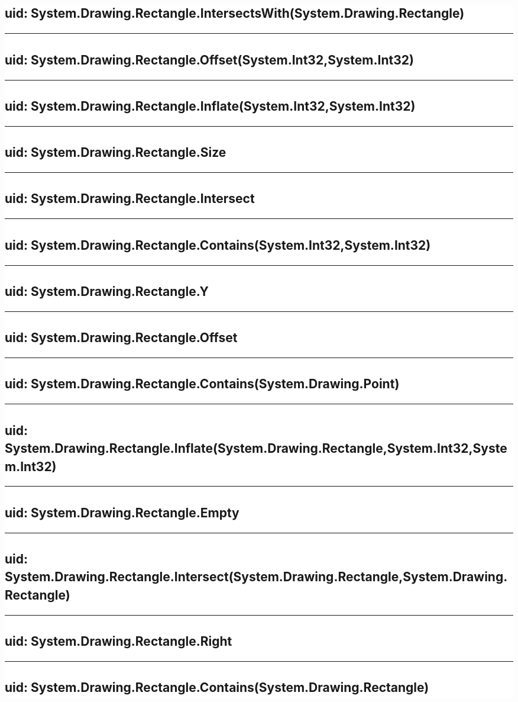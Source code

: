 uid: System.Drawing.Rectangle.IntersectsWith(System.Drawing.Rectangle)
---

---
uid: System.Drawing.Rectangle.Offset(System.Int32,System.Int32)
---

---
uid: System.Drawing.Rectangle.Inflate(System.Int32,System.Int32)
---

---
uid: System.Drawing.Rectangle.Size
---

---
uid: System.Drawing.Rectangle.Intersect
---

---
uid: System.Drawing.Rectangle.Contains(System.Int32,System.Int32)
---

---
uid: System.Drawing.Rectangle.Y
---

---
uid: System.Drawing.Rectangle.Offset
---

---
uid: System.Drawing.Rectangle.Contains(System.Drawing.Point)
---

---
uid: System.Drawing.Rectangle.Inflate(System.Drawing.Rectangle,System.Int32,System.Int32)
---

---
uid: System.Drawing.Rectangle.Empty
---

---
uid: System.Drawing.Rectangle.Intersect(System.Drawing.Rectangle,System.Drawing.Rectangle)
---

---
uid: System.Drawing.Rectangle.Right
---

---
uid: System.Drawing.Rectangle.Contains(System.Drawing.Rectangle)
---
